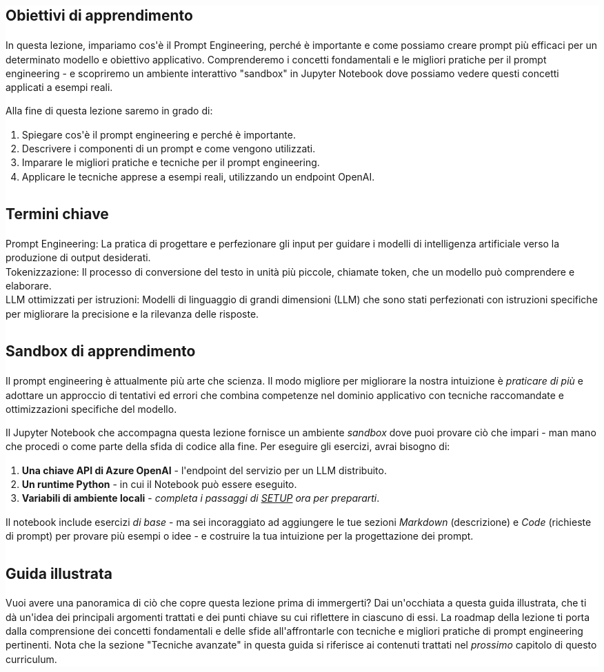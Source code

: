 ## Obiettivi di apprendimento

In questa lezione, impariamo cos'è il Prompt Engineering, perché è importante e come possiamo creare prompt più efficaci per un determinato modello e obiettivo applicativo. Comprenderemo i concetti fondamentali e le migliori pratiche per il prompt engineering - e scopriremo un ambiente interattivo "sandbox" in Jupyter Notebook dove possiamo vedere questi concetti applicati a esempi reali.

Alla fine di questa lezione saremo in grado di:

1. Spiegare cos'è il prompt engineering e perché è importante.
2. Descrivere i componenti di un prompt e come vengono utilizzati.
3. Imparare le migliori pratiche e tecniche per il prompt engineering.
4. Applicare le tecniche apprese a esempi reali, utilizzando un endpoint OpenAI.

## Termini chiave

Prompt Engineering: La pratica di progettare e perfezionare gli input per guidare i modelli di intelligenza artificiale verso la produzione di output desiderati.  
Tokenizzazione: Il processo di conversione del testo in unità più piccole, chiamate token, che un modello può comprendere e elaborare.  
LLM ottimizzati per istruzioni: Modelli di linguaggio di grandi dimensioni (LLM) che sono stati perfezionati con istruzioni specifiche per migliorare la precisione e la rilevanza delle risposte.

## Sandbox di apprendimento

Il prompt engineering è attualmente più arte che scienza. Il modo migliore per migliorare la nostra intuizione è _praticare di più_ e adottare un approccio di tentativi ed errori che combina competenze nel dominio applicativo con tecniche raccomandate e ottimizzazioni specifiche del modello.

Il Jupyter Notebook che accompagna questa lezione fornisce un ambiente _sandbox_ dove puoi provare ciò che impari - man mano che procedi o come parte della sfida di codice alla fine. Per eseguire gli esercizi, avrai bisogno di:

1. **Una chiave API di Azure OpenAI** - l'endpoint del servizio per un LLM distribuito.  
2. **Un runtime Python** - in cui il Notebook può essere eseguito.  
3. **Variabili di ambiente locali** - _completa i passaggi di [SETUP](./../00-course-setup/02-setup-local.md?WT.mc_id=academic-105485-koreyst) ora per prepararti_.  

Il notebook include esercizi _di base_ - ma sei incoraggiato ad aggiungere le tue sezioni _Markdown_ (descrizione) e _Code_ (richieste di prompt) per provare più esempi o idee - e costruire la tua intuizione per la progettazione dei prompt.

## Guida illustrata

Vuoi avere una panoramica di ciò che copre questa lezione prima di immergerti? Dai un'occhiata a questa guida illustrata, che ti dà un'idea dei principali argomenti trattati e dei punti chiave su cui riflettere in ciascuno di essi. La roadmap della lezione ti porta dalla comprensione dei concetti fondamentali e delle sfide all'affrontarle con tecniche e migliori pratiche di prompt engineering pertinenti. Nota che la sezione "Tecniche avanzate" in questa guida si riferisce ai contenuti trattati nel _prossimo_ capitolo di questo curriculum.
